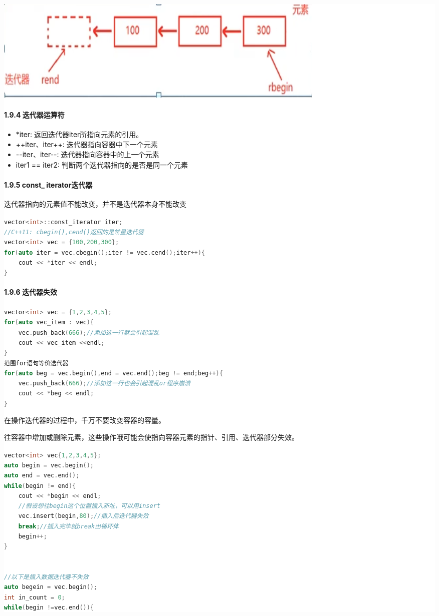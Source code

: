 ![image-20221029024251734](C++新经典.assets/image-20221029024251734.png)

#### 1.9.4  迭代器运算符

- *iter:  返回迭代器iter所指向元素的引用。
- ++iter、iter++:  迭代器指向容器中下一个元素
- --iter、iter--:  迭代器指向容器中的上一个元素
- iter1 == iter2:  判断两个迭代器指向的是否是同一个元素

#### 1.9.5  const_ iterator迭代器

迭代器指向的元素值不能改变，并不是迭代器本身不能改变

```cpp
vector<int>::const_iterator iter;
//C++11: cbegin(),cend()返回的是常量迭代器
vector<int> vec = {100,200,300};
for(auto iter = vec.cbegin();iter != vec.cend();iter++){
    cout << *iter << endl;
}
```

#### 1.9.6  迭代器失效

```c++
vector<int> vec = {1,2,3,4,5};
for(auto vec_item : vec){
    vec.push_back(666);//添加这一行就会引起混乱
	cout << vec_item <<endl;
}
范围for语句等价迭代器
for(auto beg = vec.begin(),end = vec.end();beg != end;beg++){
	vec.push_back(666);//添加这一行也会引起混乱or程序崩溃
    cout << *beg << endl;
}
```

在操作迭代器的过程中，千万不要改变容器的容量。

往容器中增加或删除元素，这些操作哦可能会使指向容器元素的指针、引用、迭代器部分失效。

```c++
vector<int> vec{1,2,3,4,5};
auto begin = vec.begin();
auto end = vec.end();
while(begin != end){
	cout << *begin << endl;
    //假设想往begin这个位置插入新址，可以用insert
    vec.insert(begin,80);//插入后迭代器失效
    break;//插入完毕就break出循环体
    begin++;
}


//以下是插入数据迭代器不失效
auto begein = vec.begin();
int in_count = 0;
while(begin !=vec.end()){
```